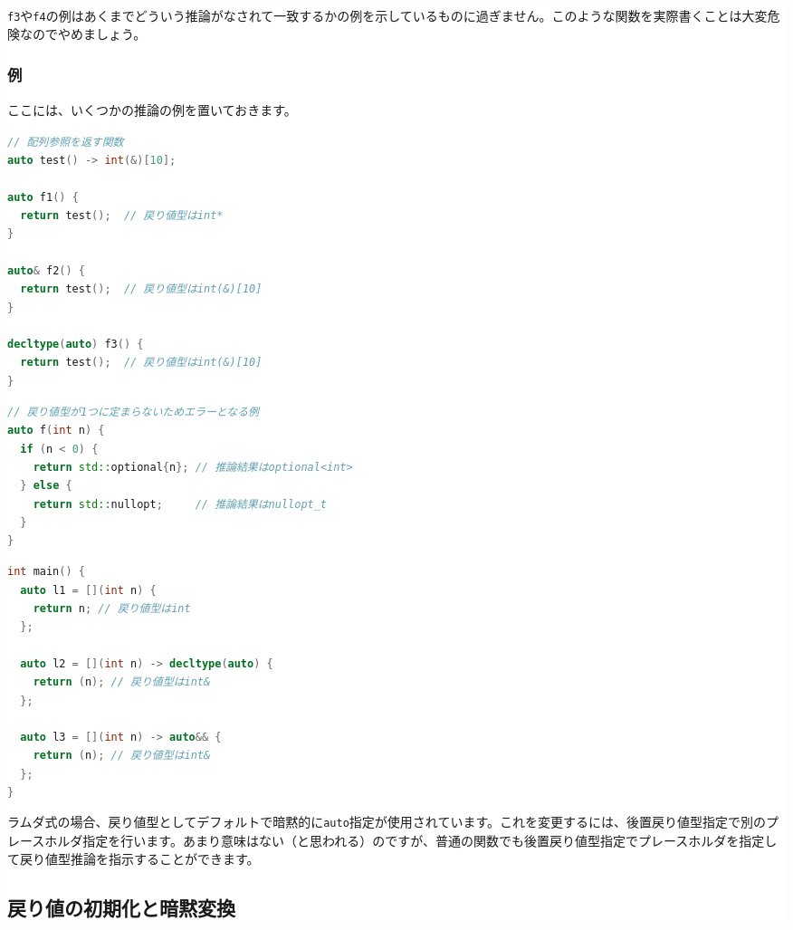 `f3`や`f4`の例はあくまでどういう推論がなされて一致するかの例を示しているものに過ぎません。このような関数を実際書くことは大変危険なのでやめましょう。

### 例

ここには、いくつかの推論の例を置いておきます。

```cpp
// 配列参照を返す関数
auto test() -> int(&)[10];

auto f1() {
  return test();  // 戻り値型はint*
}

auto& f2() {
  return test();  // 戻り値型はint(&)[10]
}

decltype(auto) f3() {
  return test();  // 戻り値型はint(&)[10]
}
```

```cpp
// 戻り値型が1つに定まらないためエラーとなる例
auto f(int n) {
  if (n < 0) {
    return std::optional{n}; // 推論結果はoptional<int>
  } else {
    return std::nullopt;     // 推論結果はnullopt_t
  }
}
```


```cpp
int main() {
  auto l1 = [](int n) {
    return n; // 戻り値型はint
  };

  auto l2 = [](int n) -> decltype(auto) {
    return (n); // 戻り値型はint&
  };

  auto l3 = [](int n) -> auto&& {
    return (n); // 戻り値型はint&
  };
}
```

ラムダ式の場合、戻り値型としてデフォルトで暗黙的に`auto`指定が使用されています。これを変更するには、後置戻り値型指定で別のプレースホルダ指定を行います。あまり意味はない（と思われる）のですが、普通の関数でも後置戻り値型指定でプレースホルダを指定して戻り値型推論を指示することができます。


## 戻り値の初期化と暗黙変換
